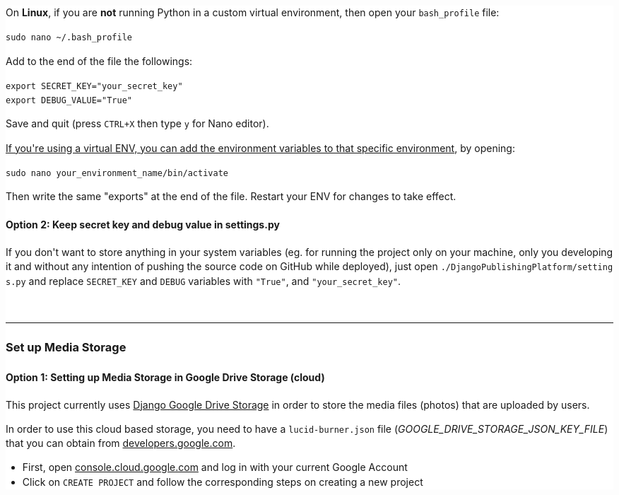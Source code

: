 On **Linux**, if you are **not** running Python in a custom virtual environment, then open your `bash_profile` file:

```nash
sudo nano ~/.bash_profile
```

Add to the end of the file the followings:

```
export SECRET_KEY="your_secret_key"
export DEBUG_VALUE="True"
```

Save and quit (press `CTRL+X` then type `y` for Nano editor).

[If you're using a virtual ENV, you can add the environment variables to that specific environment](https://stackoverflow.com/questions/44693485/where-do-i-set-environment-variables-for-django), by opening:

```
sudo nano your_environment_name/bin/activate
```

Then write the same "exports" at the end of the file. Restart your ENV for changes to take effect.

#### Option 2: Keep secret key and debug value in settings.py

If you don't want to store anything in your system variables (eg. for running the project only on your machine, only you developing it and without any intention of pushing the source code on GitHub while deployed), just open `./DjangoPublishingPlatform/settings.py` and replace `SECRET_KEY` and `DEBUG` variables with `"True"`, and `"your_secret_key"`.

<br/>

---

### Set up Media Storage

#### Option 1: Setting up Media Storage in Google Drive Storage (cloud)

This project currently uses [Django Google Drive Storage](https://django-googledrive-storage.readthedocs.io/en/latest/) in order to store the media files (photos) that are uploaded by users. 

In order to use this cloud based storage, you need to have a `lucid-burner.json` file (*GOOGLE_DRIVE_STORAGE_JSON_KEY_FILE*) that you can obtain from [developers.google.com](https://developers.google.com/identity/protocols/oauth2/service-account).

- First, open [console.cloud.google.com](https://console.cloud.google.com/projectselector2/iam-admin/serviceaccounts?pli=1&supportedpurview=project) and log in with your current Google Account
- Click on `CREATE PROJECT` and follow the corresponding steps on creating a new project
